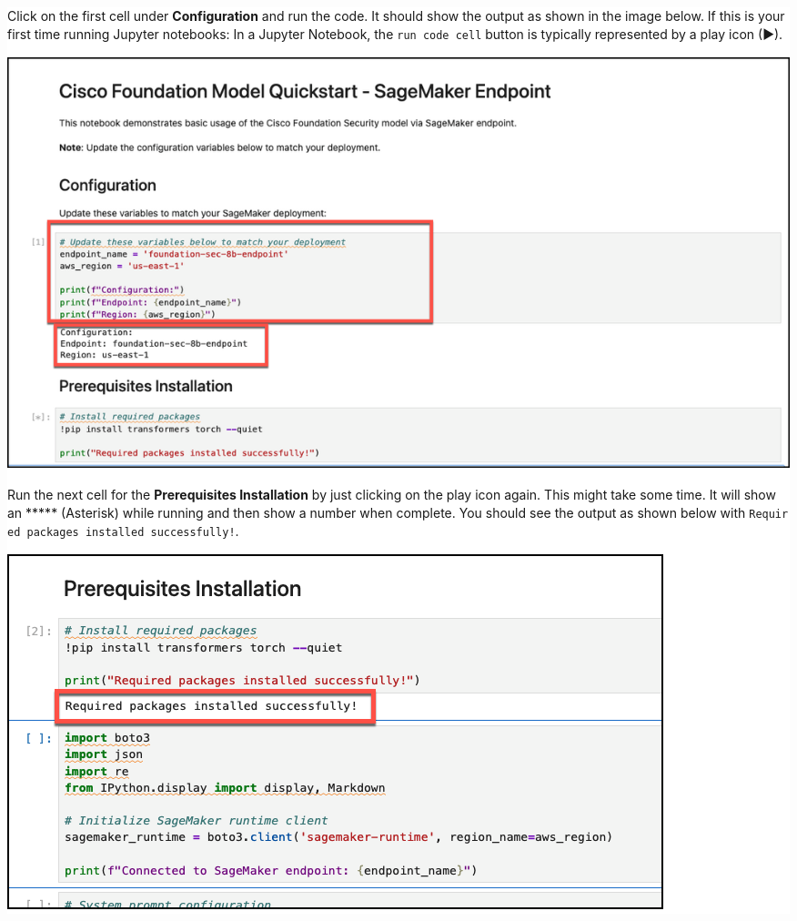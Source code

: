 Click on the first cell under **Configuration** and run the code.  It should show the output as shown in the image below.  If this is your first time running Jupyter notebooks: In a Jupyter Notebook, the ```run code cell``` button is typically represented by a play icon (►).

![sm4](images/sm4.png "sm4")

Run the next cell for the **Prerequisites Installation** by just clicking on the play icon again.  This might take some time.  It will show an ***** (Asterisk) while running and then show a number when complete.  You should see the output as shown below with ```Required packages installed successfully!```.

![sm6](images/sm6.png "sm6")
